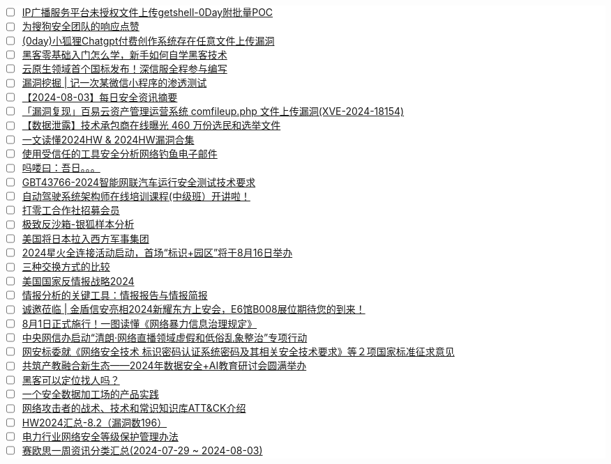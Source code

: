   - [ ] [IP广播服务平台未授权文件上传getshell-0Day附批量POC](https://mp.weixin.qq.com/s?__biz=MzkyODY3NjkyNQ==&mid=2247484141&idx=1&sn=4af853d12549f6e13405948ca931cc5e)
  - [ ] [为搜狗安全团队的响应点赞](https://mp.weixin.qq.com/s?__biz=Mzg4NzgzMjUzOA==&mid=2247484779&idx=1&sn=07a8d79d8fcbbfc6050984702e2553f0)
  - [ ] [(0day)小狐狸Chatgpt付费创作系统存在任意文件上传漏洞](https://mp.weixin.qq.com/s?__biz=Mzg4MTkwMTI5Mw==&mid=2247485169&idx=1&sn=f4bf46c9357386afde6da1330db0e82b)
  - [ ] [黑客零基础入门怎么学，新手如何自学黑客技术](https://mp.weixin.qq.com/s?__biz=MzIzNjIwNTQ5MQ==&mid=2247484878&idx=1&sn=9ae6cfa069a2ca422555fa93277b63e1)
  - [ ] [云原生领域首个国标发布！深信服全程参与编写](https://mp.weixin.qq.com/s?__biz=MjM5MTAzNjYyMA==&mid=2650589926&idx=1&sn=2586ea9ce4ce751ba12f244ae98c7954)
  - [ ] [漏洞挖掘 | 记一次某微信小程序的渗透测试](https://mp.weixin.qq.com/s?__biz=Mzk0MzQxODc3NA==&mid=2247484307&idx=1&sn=25fd925bcce35829fa7ba964e42af61f)
  - [ ] [【2024-08-03】每日安全资讯摘要](https://mp.weixin.qq.com/s?__biz=MzIzNDU5NTI4OQ==&mid=2247487320&idx=1&sn=78c53ad89bf96cc46768cafdc0be2e40)
  - [ ] [「漏洞复现」百易云资产管理运营系统 comfileup.php 文件上传漏洞(XVE-2024-18154)](https://mp.weixin.qq.com/s?__biz=MzkyNDY3MTY3MA==&mid=2247485048&idx=1&sn=78e6d2231f1e075130aff92d0e70cacb)
  - [ ] [【数据泄露】技术承包商在线曝光 460 万份选民和选举文件](https://mp.weixin.qq.com/s?__biz=MzkxNDM4OTM3OQ==&mid=2247494349&idx=1&sn=f4fbf57157447f9fae2cee6214a8767b)
  - [ ] [一文读懂2024HW & 2024HW漏洞合集](https://mp.weixin.qq.com/s?__biz=Mzg2NDYwMDA1NA==&mid=2247539571&idx=1&sn=1b5aa84b6f96db73405247703d1c5b5e)
  - [ ] [使用受信任的工具安全分析网络钓鱼电子邮件](https://mp.weixin.qq.com/s?__biz=MzkwOTE5MDY5NA==&mid=2247498185&idx=1&sn=350f19efe04490c07cd2e09f9f8ff9e8)
  - [ ] [吗喽曰：吾日。。。](https://mp.weixin.qq.com/s?__biz=Mzk0NDQwMDY1Nw==&mid=2247484387&idx=1&sn=9f2b6e947171020e1f4c9ea4ad32d2d6)
  - [ ] [GBT43766-2024智能网联汽车运行安全测试技术要求](https://mp.weixin.qq.com/s?__biz=MzU2MDk1Nzg2MQ==&mid=2247611809&idx=1&sn=2281142f9774f80aa94d17b9cb6e8af2)
  - [ ] [自动驾驶系统架构师在线培训课程(中级班）开讲啦！](https://mp.weixin.qq.com/s?__biz=MzU2MDk1Nzg2MQ==&mid=2247611809&idx=2&sn=b9bf4030798e33fe115bfc055353ac5f)
  - [ ] [打零工合作社招募会员](https://mp.weixin.qq.com/s?__biz=MzU2MDk1Nzg2MQ==&mid=2247611809&idx=3&sn=5e5fb2c4d1b25948cbf4180ece8ed216)
  - [ ] [极致反沙箱-银狐样本分析](https://mp.weixin.qq.com/s?__biz=Mzg5MDc4OTUyNg==&mid=2247484426&idx=1&sn=2a7acbb528dc96ecb45c19a7437759c9)
  - [ ] [美国将日本拉入西方军事集团](https://mp.weixin.qq.com/s?__biz=MzkwNzM0NzA5MA==&mid=2247499871&idx=1&sn=fca98120c0340a3fdec84ed7e88cbe49)
  - [ ] [2024星火全连接活动启动，首场“标识+园区”将于8月16日举办](https://mp.weixin.qq.com/s?__biz=MzU1OTUxNTI1NA==&mid=2247590377&idx=1&sn=4716b30d84a1672acd6b4675cfcd203e)
  - [ ] [三种交换方式的比较](https://mp.weixin.qq.com/s?__biz=Mzg4OTI0MDk5MQ==&mid=2247492154&idx=1&sn=5f50e2bb8cd5b082655674b712fd96b9)
  - [ ] [美国国家反情报战略2024](https://mp.weixin.qq.com/s?__biz=MzA3Mjc1MTkwOA==&mid=2650553650&idx=1&sn=d165ee6d5ba20a228e3f117d74da025b)
  - [ ] [情报分析的关键工具：情报报告与情报简报](https://mp.weixin.qq.com/s?__biz=MzA3Mjc1MTkwOA==&mid=2650553650&idx=2&sn=cc58fa29991dd355e13de13ab61b484e)
  - [ ] [诚邀莅临 | 金盾信安亮相2024新耀东方上安会，E6馆B008展位期待您的到来！](https://mp.weixin.qq.com/s?__biz=MjM5NjA2NzY3NA==&mid=2448668268&idx=1&sn=b30cd052e6c8d533bb60f9ce0adb0f1d)
  - [ ] [8月1日正式施行！一图读懂《网络暴力信息治理规定》](https://mp.weixin.qq.com/s?__biz=MjM5NjA2NzY3NA==&mid=2448668268&idx=2&sn=70d4102c317c4f4bae07b0da43e8763b)
  - [ ] [中央网信办启动“清朗·网络直播领域虚假和低俗乱象整治”专项行动](https://mp.weixin.qq.com/s?__biz=MjM5NjA2NzY3NA==&mid=2448668268&idx=3&sn=3c476a06d4fe7bbddba745089e47af42)
  - [ ] [网安标委就《网络安全技术 标识密码认证系统密码及其相关安全技术要求》等２项国家标准征求意见](https://mp.weixin.qq.com/s?__biz=MjM5NjA2NzY3NA==&mid=2448668268&idx=4&sn=9eea558cb7878e03473b80c586ae76c1)
  - [ ] [共筑产教融合新生态——2024年数据安全+AI教育研讨会圆满举办](https://mp.weixin.qq.com/s?__biz=MjM5NTU4NjgzMg==&mid=2651417230&idx=1&sn=2e0dbf83995197d20892a7efcd155da2)
  - [ ] [黑客可以定位找人吗？](https://mp.weixin.qq.com/s?__biz=MzU3MjczNzA1Ng==&mid=2247489130&idx=1&sn=5480efacd3a853734a53bcbbf630ef58)
  - [ ] [一个安全数据加工场的产品实践](https://mp.weixin.qq.com/s?__biz=MzA3OTg3Mjg3NA==&mid=2456976200&idx=1&sn=4a6e6bb9f23415073a96d7bdf5ab06fc)
  - [ ] [网络攻击者的战术、技术和常识知识库ATT&CK介绍](https://mp.weixin.qq.com/s?__biz=MzkyMTYyOTQ5NA==&mid=2247484706&idx=1&sn=3cb930e223027b2ac5caba7aa93de6eb)
  - [ ] [HW2024汇总-8.2（漏洞数196）](https://mp.weixin.qq.com/s?__biz=MzIzOTM2MzczNQ==&mid=2247484804&idx=1&sn=21078dd6a8ecf1f455196e1b45c5f9d9)
  - [ ] [电力行业网络安全等级保护管理办法](https://mp.weixin.qq.com/s?__biz=MzA3NDMyNDM0NQ==&mid=2247484471&idx=1&sn=c10d7c1bdbf748db87736179abd2423e)
  - [ ] [赛欧思一周资讯分类汇总(2024-07-29 ~ 2024-08-03)](https://mp.weixin.qq.com/s?__biz=MzU0MjE2Mjk3Ng==&mid=2247487489&idx=1&sn=78c0e3852ea57ca2cceb0318acae79d1)